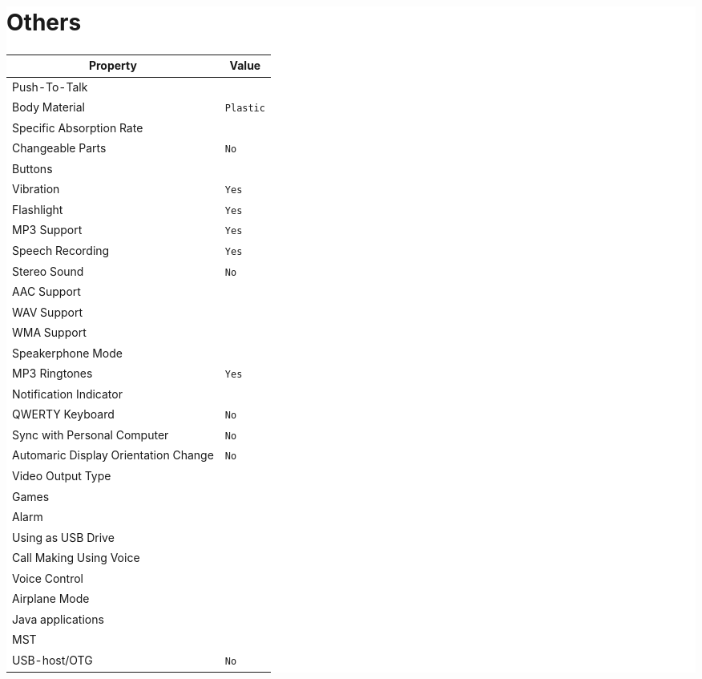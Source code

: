 # Others

|Property| Value |
|--------|-------|
|Push-To-Talk|
|Body Material|`Plastic`
|Specific Absorption Rate|
|Changeable Parts|`No`
|Buttons|
|Vibration|`Yes`
|Flashlight|`Yes`
|MP3 Support|`Yes`
|Speech Recording|`Yes`
|Stereo Sound|`No`
|AAC Support|
|WAV Support|
|WMA Support|
|Speakerphone Mode|
|MP3 Ringtones|`Yes`
|Notification Indicator|
|QWERTY Keyboard|`No`
|Sync with Personal Computer|`No`
|Automaric Display Orientation Change|`No`
|Video Output Type|
|Games|
|Alarm|
|Using as USB Drive|
|Call Making Using Voice|
|Voice Control|
|Airplane Mode|
|Java applications|
|MST|
|USB-host/OTG|`No`
